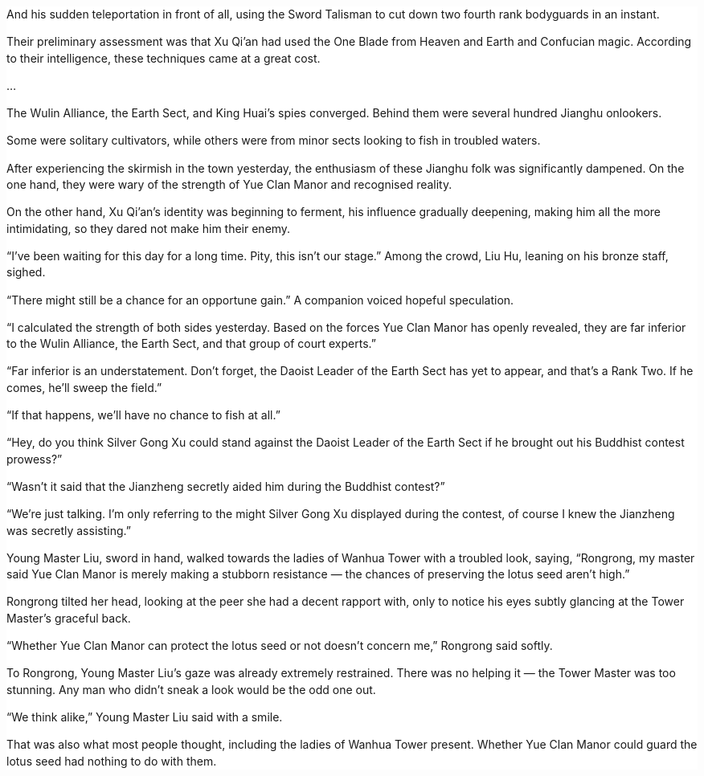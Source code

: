 And his sudden teleportation in front of all, using the Sword Talisman to cut down two fourth rank bodyguards in an instant.

Their preliminary assessment was that Xu Qi’an had used the One Blade from Heaven and Earth and Confucian magic. According to their intelligence, these techniques came at a great cost.

…

The Wulin Alliance, the Earth Sect, and King Huai’s spies converged. Behind them were several hundred Jianghu onlookers.

Some were solitary cultivators, while others were from minor sects looking to fish in troubled waters.

After experiencing the skirmish in the town yesterday, the enthusiasm of these Jianghu folk was significantly dampened. On the one hand, they were wary of the strength of Yue Clan Manor and recognised reality.

On the other hand, Xu Qi’an’s identity was beginning to ferment, his influence gradually deepening, making him all the more intimidating, so they dared not make him their enemy.

“I’ve been waiting for this day for a long time. Pity, this isn’t our stage.” Among the crowd, Liu Hu, leaning on his bronze staff, sighed.

“There might still be a chance for an opportune gain.” A companion voiced hopeful speculation.

“I calculated the strength of both sides yesterday. Based on the forces Yue Clan Manor has openly revealed, they are far inferior to the Wulin Alliance, the Earth Sect, and that group of court experts.”

“Far inferior is an understatement. Don’t forget, the Daoist Leader of the Earth Sect has yet to appear, and that’s a Rank Two. If he comes, he’ll sweep the field.”

“If that happens, we’ll have no chance to fish at all.”

“Hey, do you think Silver Gong Xu could stand against the Daoist Leader of the Earth Sect if he brought out his Buddhist contest prowess?”

“Wasn’t it said that the Jianzheng secretly aided him during the Buddhist contest?”

“We’re just talking. I’m only referring to the might Silver Gong Xu displayed during the contest, of course I knew the Jianzheng was secretly assisting.”

Young Master Liu, sword in hand, walked towards the ladies of Wanhua Tower with a troubled look, saying, “Rongrong, my master said Yue Clan Manor is merely making a stubborn resistance — the chances of preserving the lotus seed aren’t high.”

Rongrong tilted her head, looking at the peer she had a decent rapport with, only to notice his eyes subtly glancing at the Tower Master’s graceful back.

“Whether Yue Clan Manor can protect the lotus seed or not doesn’t concern me,” Rongrong said softly.

To Rongrong, Young Master Liu’s gaze was already extremely restrained. There was no helping it — the Tower Master was too stunning. Any man who didn’t sneak a look would be the odd one out.

“We think alike,” Young Master Liu said with a smile.

That was also what most people thought, including the ladies of Wanhua Tower present. Whether Yue Clan Manor could guard the lotus seed had nothing to do with them.
